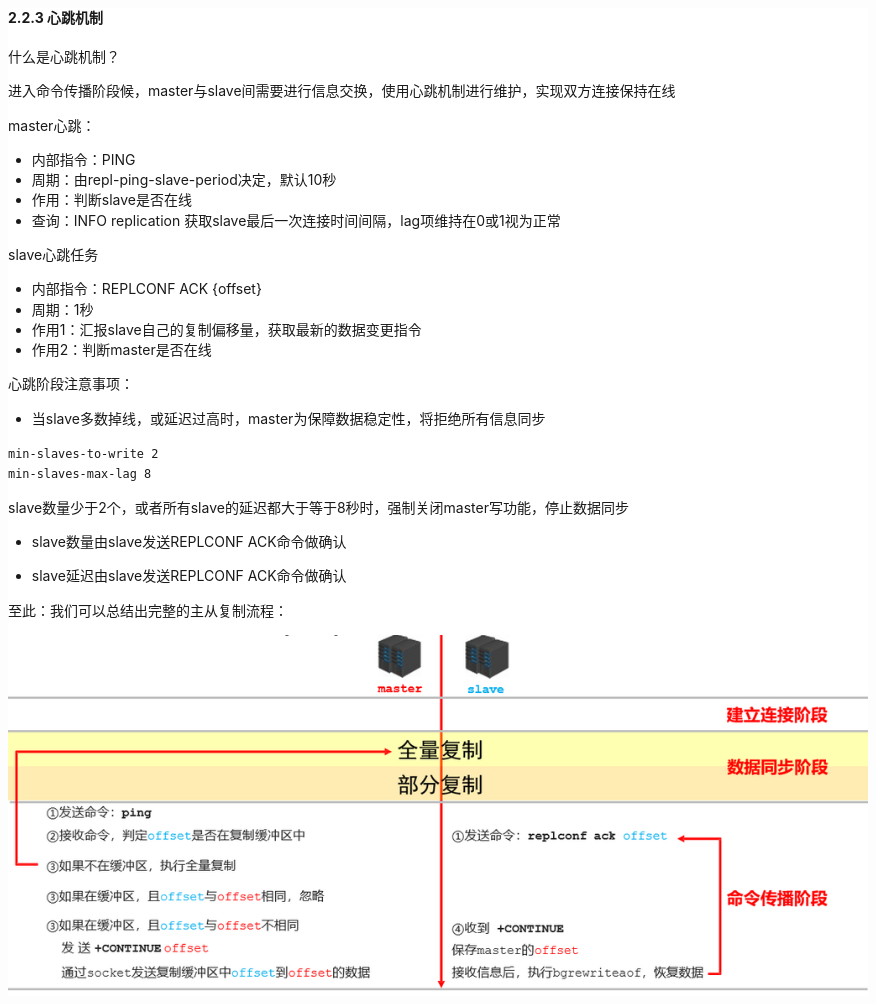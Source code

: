 #### 2.2.3 心跳机制

什么是心跳机制？

进入命令传播阶段候，master与slave间需要进行信息交换，使用心跳机制进行维护，实现双方连接保持在线

master心跳：

- 内部指令：PING
- 周期：由repl-ping-slave-period决定，默认10秒
- 作用：判断slave是否在线
- 查询：INFO replication  获取slave最后一次连接时间间隔，lag项维持在0或1视为正常

slave心跳任务

- 内部指令：REPLCONF ACK {offset}
- 周期：1秒
- 作用1：汇报slave自己的复制偏移量，获取最新的数据变更指令
- 作用2：判断master是否在线

心跳阶段注意事项：

- 当slave多数掉线，或延迟过高时，master为保障数据稳定性，将拒绝所有信息同步

```properties
min-slaves-to-write 2
min-slaves-max-lag 8
```

slave数量少于2个，或者所有slave的延迟都大于等于8秒时，强制关闭master写功能，停止数据同步

- slave数量由slave发送REPLCONF ACK命令做确认


- slave延迟由slave发送REPLCONF ACK命令做确认



至此：我们可以总结出完整的主从复制流程：

![](../images/15-1666009559502.png)
